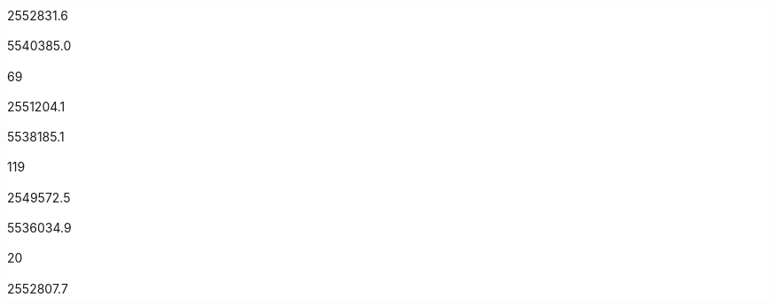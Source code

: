 <td style align="center" valign="top" charoff="50">

2552831.6

</td>

<td style align="center" valign="top" charoff="50">

5540385.0

</td>

<td style align="center" valign="top" charoff="50">

69

</td>

<td style align="center" valign="top" charoff="50">

2551204.1

</td>

<td style align="center" valign="top" charoff="50">

5538185.1

</td>

<td style align="center" valign="top" charoff="50">

119

</td>

<td style align="center" valign="top" charoff="50">

2549572.5

</td>

<td style align="center" valign="top" charoff="50">

5536034.9

</td>

</tr>

<tr>

<td style align="center" valign="top" charoff="50">

20

</td>

<td style align="center" valign="top" charoff="50">

2552807.7

</td>

<td style align="center" valign="top" charoff="50">
